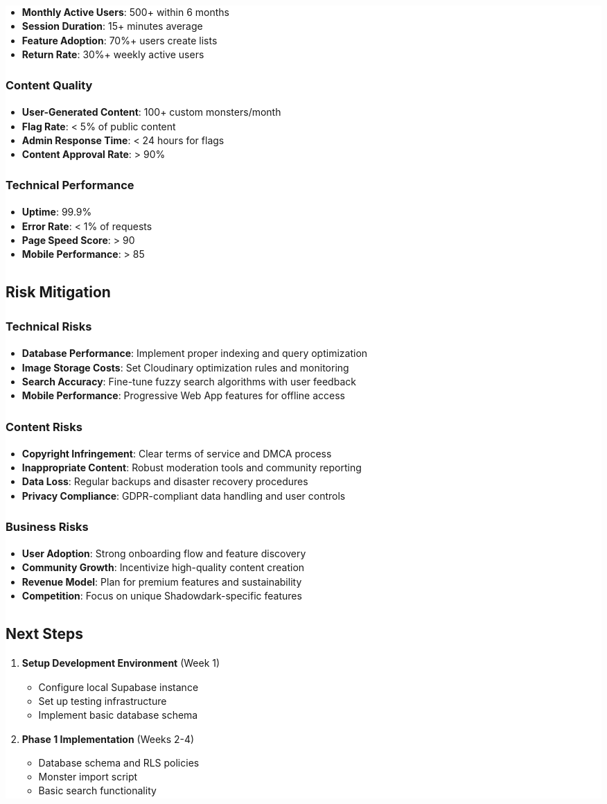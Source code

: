 - **Monthly Active Users**: 500+ within 6 months
- **Session Duration**: 15+ minutes average
- **Feature Adoption**: 70%+ users create lists
- **Return Rate**: 30%+ weekly active users

### Content Quality

- **User-Generated Content**: 100+ custom monsters/month
- **Flag Rate**: < 5% of public content
- **Admin Response Time**: < 24 hours for flags
- **Content Approval Rate**: > 90%

### Technical Performance

- **Uptime**: 99.9%
- **Error Rate**: < 1% of requests
- **Page Speed Score**: > 90
- **Mobile Performance**: > 85

## Risk Mitigation

### Technical Risks

- **Database Performance**: Implement proper indexing and query optimization
- **Image Storage Costs**: Set Cloudinary optimization rules and monitoring
- **Search Accuracy**: Fine-tune fuzzy search algorithms with user feedback
- **Mobile Performance**: Progressive Web App features for offline access

### Content Risks

- **Copyright Infringement**: Clear terms of service and DMCA process
- **Inappropriate Content**: Robust moderation tools and community reporting
- **Data Loss**: Regular backups and disaster recovery procedures
- **Privacy Compliance**: GDPR-compliant data handling and user controls

### Business Risks

- **User Adoption**: Strong onboarding flow and feature discovery
- **Community Growth**: Incentivize high-quality content creation
- **Revenue Model**: Plan for premium features and sustainability
- **Competition**: Focus on unique Shadowdark-specific features

## Next Steps

1. **Setup Development Environment** (Week 1)
   - Configure local Supabase instance
   - Set up testing infrastructure
   - Implement basic database schema

2. **Phase 1 Implementation** (Weeks 2-4)
   - Database schema and RLS policies
   - Monster import script
   - Basic search functionality
